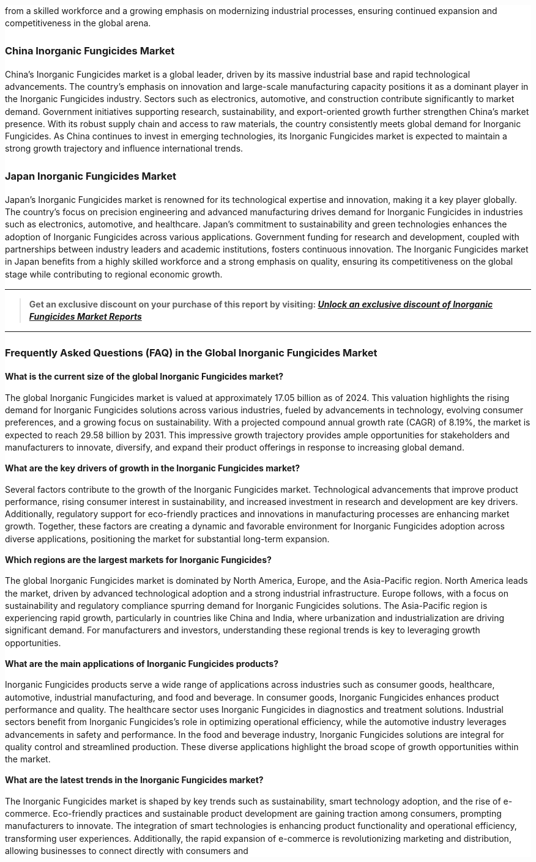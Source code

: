 from a skilled workforce and a growing emphasis on modernizing industrial processes, ensuring continued expansion and competitiveness in the global arena.</p><h3>China Inorganic Fungicides Market</h3><p>China&rsquo;s Inorganic Fungicides market is a global leader, driven by its massive industrial base and rapid technological advancements. The country&rsquo;s emphasis on innovation and large-scale manufacturing capacity positions it as a dominant player in the Inorganic Fungicides industry. Sectors such as electronics, automotive, and construction contribute significantly to market demand. Government initiatives supporting research, sustainability, and export-oriented growth further strengthen China&rsquo;s market presence. With its robust supply chain and access to raw materials, the country consistently meets global demand for Inorganic Fungicides. As China continues to invest in emerging technologies, its Inorganic Fungicides market is expected to maintain a strong growth trajectory and influence international trends.</p><h3>Japan Inorganic Fungicides Market</h3><p>Japan&rsquo;s Inorganic Fungicides market is renowned for its technological expertise and innovation, making it a key player globally. The country&rsquo;s focus on precision engineering and advanced manufacturing drives demand for Inorganic Fungicides in industries such as electronics, automotive, and healthcare. Japan&rsquo;s commitment to sustainability and green technologies enhances the adoption of Inorganic Fungicides across various applications. Government funding for research and development, coupled with partnerships between industry leaders and academic institutions, fosters continuous innovation. The Inorganic Fungicides market in Japan benefits from a highly skilled workforce and a strong emphasis on quality, ensuring its competitiveness on the global stage while contributing to regional economic growth.</p><hr /><blockquote><p><strong>Get an exclusive discount on your purchase of this report by visiting: <em><a href="://marketresearchpulse.com/ask-for-discount/144791?utm_source=Github&amp;utm_medium=0110">Unlock an exclusive discount of Inorganic Fungicides Market Reports</a></em>&nbsp;</strong></p></blockquote><hr /><h3>Frequently Asked Questions (FAQ) in the Global Inorganic Fungicides Market</h3><p><strong>What is the current size of the global Inorganic Fungicides market?</strong></p><p>The global Inorganic Fungicides market is valued at approximately 17.05 billion as of 2024. This valuation highlights the rising demand for Inorganic Fungicides solutions across various industries, fueled by advancements in technology, evolving consumer preferences, and a growing focus on sustainability. With a projected compound annual growth rate (CAGR) of 8.19%, the market is expected to reach 29.58 billion by 2031. This impressive growth trajectory provides ample opportunities for stakeholders and manufacturers to innovate, diversify, and expand their product offerings in response to increasing global demand.</p><p><strong>What are the key drivers of growth in the Inorganic Fungicides market?</strong></p><p>Several factors contribute to the growth of the Inorganic Fungicides market. Technological advancements that improve product performance, rising consumer interest in sustainability, and increased investment in research and development are key drivers. Additionally, regulatory support for eco-friendly practices and innovations in manufacturing processes are enhancing market growth. Together, these factors are creating a dynamic and favorable environment for Inorganic Fungicides adoption across diverse applications, positioning the market for substantial long-term expansion.</p><p><strong>Which regions are the largest markets for Inorganic Fungicides?</strong></p><p>The global Inorganic Fungicides market is dominated by North America, Europe, and the Asia-Pacific region. North America leads the market, driven by advanced technological adoption and a strong industrial infrastructure. Europe follows, with a focus on sustainability and regulatory compliance spurring demand for Inorganic Fungicides solutions. The Asia-Pacific region is experiencing rapid growth, particularly in countries like China and India, where urbanization and industrialization are driving significant demand. For manufacturers and investors, understanding these regional trends is key to leveraging growth opportunities.</p><p><strong>What are the main applications of Inorganic Fungicides products?</strong></p><p>Inorganic Fungicides products serve a wide range of applications across industries such as consumer goods, healthcare, automotive, industrial manufacturing, and food and beverage. In consumer goods, Inorganic Fungicides enhances product performance and quality. The healthcare sector uses Inorganic Fungicides in diagnostics and treatment solutions. Industrial sectors benefit from Inorganic Fungicides&rsquo;s role in optimizing operational efficiency, while the automotive industry leverages advancements in safety and performance. In the food and beverage industry, Inorganic Fungicides solutions are integral for quality control and streamlined production. These diverse applications highlight the broad scope of growth opportunities within the market.</p><p><strong>What are the latest trends in the Inorganic Fungicides market?</strong></p><p>The Inorganic Fungicides market is shaped by key trends such as sustainability, smart technology adoption, and the rise of e-commerce. Eco-friendly practices and sustainable product development are gaining traction among consumers, prompting manufacturers to innovate. The integration of smart technologies is enhancing product functionality and operational efficiency, transforming user experiences. Additionally, the rapid expansion of e-commerce is revolutionizing marketing and distribution, allowing businesses to connect directly with consumers and